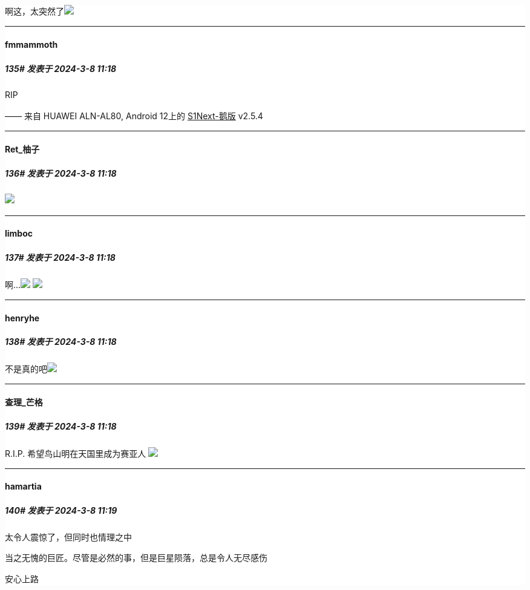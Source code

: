 啊这，太突然了<img src="https://static.saraba1st.com/image/smiley/face2017/169.gif" referrerpolicy="no-referrer">

*****

####  fmmammoth  
##### 135#       发表于 2024-3-8 11:18

RIP

—— 来自 HUAWEI ALN-AL80, Android 12上的 [S1Next-鹅版](https://github.com/ykrank/S1-Next/releases) v2.5.4

*****

####  Ret_柚子  
##### 136#       发表于 2024-3-8 11:18

<img src="https://static.saraba1st.com/image/smiley/face2017/236.png" referrerpolicy="no-referrer">

*****

####  limboc  
##### 137#       发表于 2024-3-8 11:18

啊...<img src="https://static.saraba1st.com/image/smiley/face2017/135.png" referrerpolicy="no-referrer">
<img src="https://static.saraba1st.com/image/smiley/face2017/136.png" referrerpolicy="no-referrer">

*****

####  henryhe  
##### 138#       发表于 2024-3-8 11:18

不是真的吧<img src="https://static.saraba1st.com/image/smiley/face2017/092.png" referrerpolicy="no-referrer">

*****

####  查理_芒格  
##### 139#       发表于 2024-3-8 11:18

R.I.P.
希望鸟山明在天国里成为赛亚人
<img src="https://static.saraba1st.com/image/smiley/face2017/235.png" referrerpolicy="no-referrer">

*****

####  hamartia  
##### 140#       发表于 2024-3-8 11:19

太令人震惊了，但同时也情理之中

当之无愧的巨匠。尽管是必然的事，但是巨星陨落，总是令人无尽感伤

安心上路
